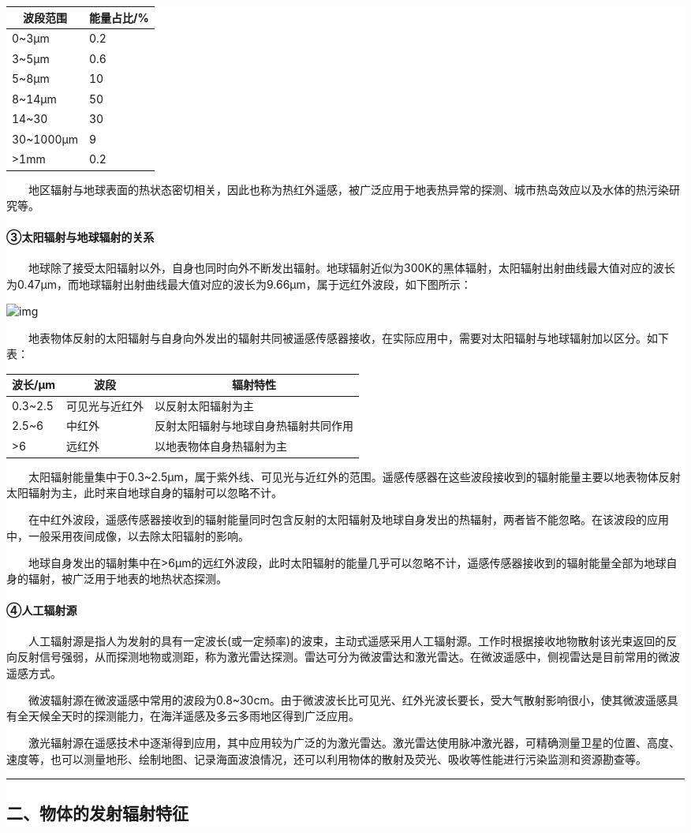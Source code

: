 | 波段范围  | 能量占比/% |
| --------- | ---------- |
| 0~3μm     | 0.2        |
| 3~5μm     | 0.6        |
| 5~8μm     | 10         |
| 8~14μm    | 50         |
| 14~30     | 30         |
| 30~1000μm | 9          |
| >1mm      | 0.2        |

&emsp;&emsp;地区辐射与地球表面的热状态密切相关，因此也称为热红外遥感，被广泛应用于地表热异常的探测、城市热岛效应以及水体的热污染研究等。

#### ③太阳辐射与地球辐射的关系

&emsp;&emsp;地球除了接受太阳辐射以外，自身也同时向外不断发出辐射。地球辐射近似为300K的黑体辐射，太阳辐射出射曲线最大值对应的波长为0.47μm，而地球辐射出射曲线最大值对应的波长为9.66μm，属于远红外波段，如下图所示：

![img](https://gimg2.baidu.com/image_search/src=http%3A%2F%2Fimg.shangyexinzhi.com%2Fxztest-image%2Farticle%2Ffd980e191f298d0a5898028379194fde.jpeg%3Fx-oss-process%3Dimage%2Fresize%2Cw_670&refer=http%3A%2F%2Fimg.shangyexinzhi.com&app=2002&size=f9999,10000&q=a80&n=0&g=0n&fmt=auto?sec=1663640030&t=bc531518158ef8aacb3ff8d526b077b8)

&emsp;&emsp;地表物体反射的太阳辐射与自身向外发出的辐射共同被遥感传感器接收，在实际应用中，需要对太阳辐射与地球辐射加以区分。如下表：

| 波长/μm | 波段           | 辐射特性                             |
| ------- | -------------- | ------------------------------------ |
| 0.3~2.5 | 可见光与近红外 | 以反射太阳辐射为主                   |
| 2.5~6   | 中红外         | 反射太阳辐射与地球自身热辐射共同作用 |
| >6      | 远红外         | 以地表物体自身热辐射为主             |

&emsp;&emsp;太阳辐射能量集中于0.3~2.5μm，属于紫外线、可见光与近红外的范围。遥感传感器在这些波段接收到的辐射能量主要以地表物体反射太阳辐射为主，此时来自地球自身的辐射可以忽略不计。

&emsp;&emsp;在中红外波段，遥感传感器接收到的辐射能量同时包含反射的太阳辐射及地球自身发出的热辐射，两者皆不能忽略。在该波段的应用中，一般采用夜间成像，以去除太阳辐射的影响。

&emsp;&emsp;地球自身发出的辐射集中在>6μm的远红外波段，此时太阳辐射的能量几乎可以忽略不计，遥感传感器接收到的辐射能量全部为地球自身的辐射，被广泛用于地表的地热状态探测。

#### ④人工辐射源

&emsp;&emsp;人工辐射源是指人为发射的具有一定波长(或一定频率)的波束，主动式遥感采用人工辐射源。工作时根据接收地物散射该光束返回的反向反射信号强弱，从而探测地物或测距，称为激光雷达探测。雷达可分为微波雷达和激光雷达。在微波遥感中，侧视雷达是目前常用的微波遥感方式。

&emsp;&emsp;微波辐射源在微波遥感中常用的波段为0.8~30cm。由于微波波长比可见光、红外光波长要长，受大气散射影响很小，使其微波遥感具有全天候全天时的探测能力，在海洋遥感及多云多雨地区得到广泛应用。

&emsp;&emsp;激光辐射源在遥感技术中逐渐得到应用，其中应用较为广泛的为激光雷达。激光雷达使用脉冲激光器，可精确测量卫星的位置、高度、速度等，也可以测量地形、绘制地图、记录海面波浪情况，还可以利用物体的散射及荧光、吸收等性能进行污染监测和资源勘查等。

------

## 二、物体的发射辐射特征

